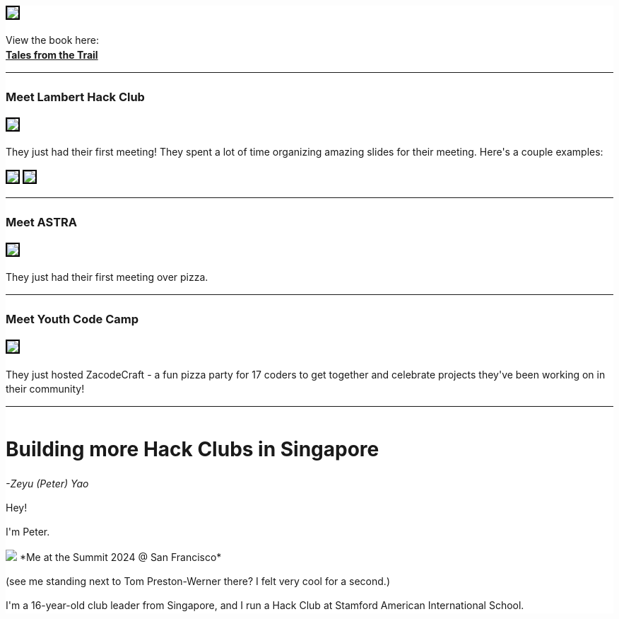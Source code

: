 <img src="https://ci3.googleusercontent.com/meips/ADKq_NZocvGKzBWYrPWzIAE7SwYU2XPXFCp8maNz87wmxa2MFm8NtYiZkh5SjluX5C7J14QKXsVEGwOscO5Gf-pkmQwqgYqpkdLYTXuVApBfhkDl_T2K388evPGC--HkzzDoBCFj1Gwc6GfPsk84zxfGcbn72Tc=s0-d-e1-ft#https://d3b9kr64nievew.cloudfront.net/cm0gvs8bx01fdzdv86g8k1p0s/cm0o7n0oo00v1hkvrn0gjy8zo.jpg" style="width: 300px; border: 2px solid #000000;">

View the book here:  
[**Tales from the Trail**](https://docs.google.com/document/d/16lMUuA6GF8RqRvB3axDwEq4kIcqhxX17YrtS4XYHUTI/edit)

---

### Meet **Lambert Hack Club**

<img src="https://ci3.googleusercontent.com/meips/ADKq_NY2yGGb7Z6qgPteugaoulM92TynB9KblhltfY5zdr-zVxNTLxxJ4y2EV7JCCkfwZU-Kti4m8QPeRg1FMRB67Lg9_dqGjUeO_ZDaKACCDoZ_0t2IJoD2AkaNtssjBGDAE63ee6B4RmC6z5FVIUDQkUTPnt0=s0-d-e1-ft#https://d3b9kr64nievew.cloudfront.net/cm0gvs8bx01fdzdv86g8k1p0s/cm0qy63pn02wfalwa15224boy.png" style="width: 300px; border: 2px solid #000000;">

They just had their first meeting! They spent a lot of time organizing amazing slides for their meeting. Here's a couple examples:

<img src="https://ci3.googleusercontent.com/meips/ADKq_Nat7dKmGHv4gTUPrQ1FYkoIfaHxcsSrUOcaaJBiE7hy14SDmmfx-grPTjMv3mK4wNRU8VzAVx5Me9nqTvK6loO3amPDk246mRyi0tsbnvWj4nAH419NIxfIF5OGYALVYTn8Lb1lx7rJjstwNJTPUAYjlJ4=s0-d-e1-ft#https://d3b9kr64nievew.cloudfront.net/cm0gvs8bx01fdzdv86g8k1p0s/cm0qycpa60105enwsfbjultyk.png" style="width: 300px; border: 2px solid #000000;">

<img src="https://ci3.googleusercontent.com/meips/ADKq_NaU7-XRwp8_5ihRTTomwZxfPiTSK4HdbimXdBeVc7WQLqE8bEe0o4p-siLdjrISEzDRKhZjPI6_BwfLtgkF24z6WrsK1H4Aiw414xmFwrAC3MpUKU-sFodufcIJVJcfYrlVGF2gV0kxiRDTeU1NlssUzQQ=s0-d-e1-ft#https://d3b9kr64nievew.cloudfront.net/cm0gvs8bx01fdzdv86g8k1p0s/cm0qy9p9f0395zrh6ju5q0ogw.png" style="width: 300px; border: 2px solid #000000;">

---

### Meet **ASTRA**

<img src="https://ci3.googleusercontent.com/meips/ADKq_NYc1tzWmvfeHpWHLz9r-41Oq481iCtU-iMKP8WwGEUl-Z_y1SUVun8DWFF95F8JzKEdiYx1ByxU1PZvZgYm1OU0W_VH8wcRQCI0HlwOIdBjLk56B76mVuiK-NHYm9z80FvQHwXS-bzb7cTxQHuCithAlEs=s0-d-e1-ft#https://d3b9kr64nievew.cloudfront.net/cm0gvs8bx01fdzdv86g8k1p0s/cm0qxhlua00qqwadrzpvsmahu.png" style="width: 300px; border: 2px solid #000000;">

They just had their first meeting over pizza.

---

### Meet **Youth Code Camp**

<img src="https://ci3.googleusercontent.com/meips/ADKq_Nap04h8OFwjPdytogmy-a5wTBKGr8tDBMQ1t8d9n5eJGPnouwjMWgnqcREQw25eaBmUznZMn-UokRYMLKI2aA6RpwF6jr0zGX2l5bpq5zhFWxURxP5XLSCmuIk8bH6tElzwFrLbYveiKVBeBDNqOxI0goM=s0-d-e1-ft#https://d3b9kr64nievew.cloudfront.net/cm0gvs8bx01fdzdv86g8k1p0s/cm0qxpu8000hg6hlj8z5bwgjh.jpg" style="width: 300px; border: 2px solid #000000;">

They just hosted ZacodeCraft - a fun pizza party for 17 coders to get together and celebrate projects they've been working on in their community!

<hr>

# Building more Hack Clubs in Singapore
*-Zeyu (Peter) Yao*

Hey!

I'm Peter.

<img src="https://ci3.googleusercontent.com/meips/ADKq_NadQDiPo6qqF9n-PYu7ZdXc4B6kesV4BIY8MwJZ3glvNtxSyKEEKvgffdeW_eJVMmXl3_-t5LV5URxrR90B1-6aV8OFXrx7w_SneAgDAMpi8gbDUenqYWEKhos49mvpPDvmkzi5T6BN0TuiqHr1d5uzHZc=s0-d-e1-ft#https://d3b9kr64nievew.cloudfront.net/cm0gvs8bx01fdzdv86g8k1p0s/cm0qwn6er002xqvhhc4xlyo68.jpg" style="width: 100%;">
*Me at the Summit 2024 @ San Francisco*

(see me standing next to Tom Preston-Werner there? I felt very cool for a second.)

I'm a 16-year-old club leader from Singapore, and I run a Hack Club at Stamford American International School.
